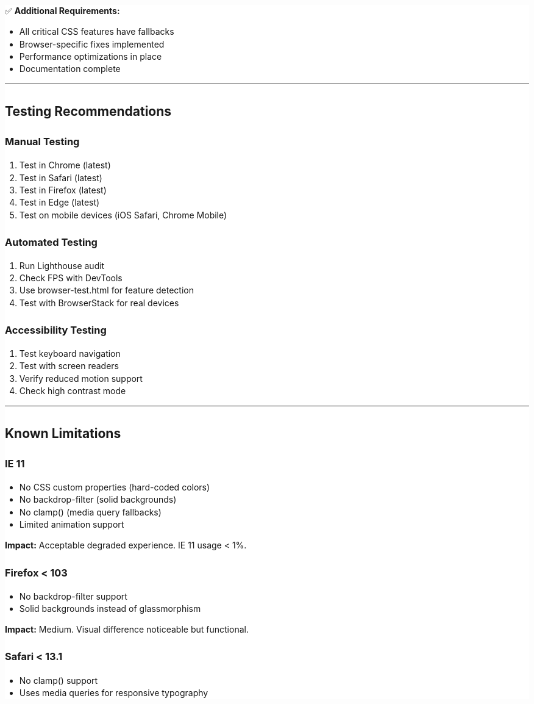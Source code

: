 ✅ **Additional Requirements:**
- All critical CSS features have fallbacks
- Browser-specific fixes implemented
- Performance optimizations in place
- Documentation complete

---

## Testing Recommendations

### Manual Testing
1. Test in Chrome (latest)
2. Test in Safari (latest)
3. Test in Firefox (latest)
4. Test in Edge (latest)
5. Test on mobile devices (iOS Safari, Chrome Mobile)

### Automated Testing
1. Run Lighthouse audit
2. Check FPS with DevTools
3. Use browser-test.html for feature detection
4. Test with BrowserStack for real devices

### Accessibility Testing
1. Test keyboard navigation
2. Test with screen readers
3. Verify reduced motion support
4. Check high contrast mode

---

## Known Limitations

### IE 11
- No CSS custom properties (hard-coded colors)
- No backdrop-filter (solid backgrounds)
- No clamp() (media query fallbacks)
- Limited animation support

**Impact:** Acceptable degraded experience. IE 11 usage < 1%.

### Firefox < 103
- No backdrop-filter support
- Solid backgrounds instead of glassmorphism

**Impact:** Medium. Visual difference noticeable but functional.

### Safari < 13.1
- No clamp() support
- Uses media queries for responsive typography
